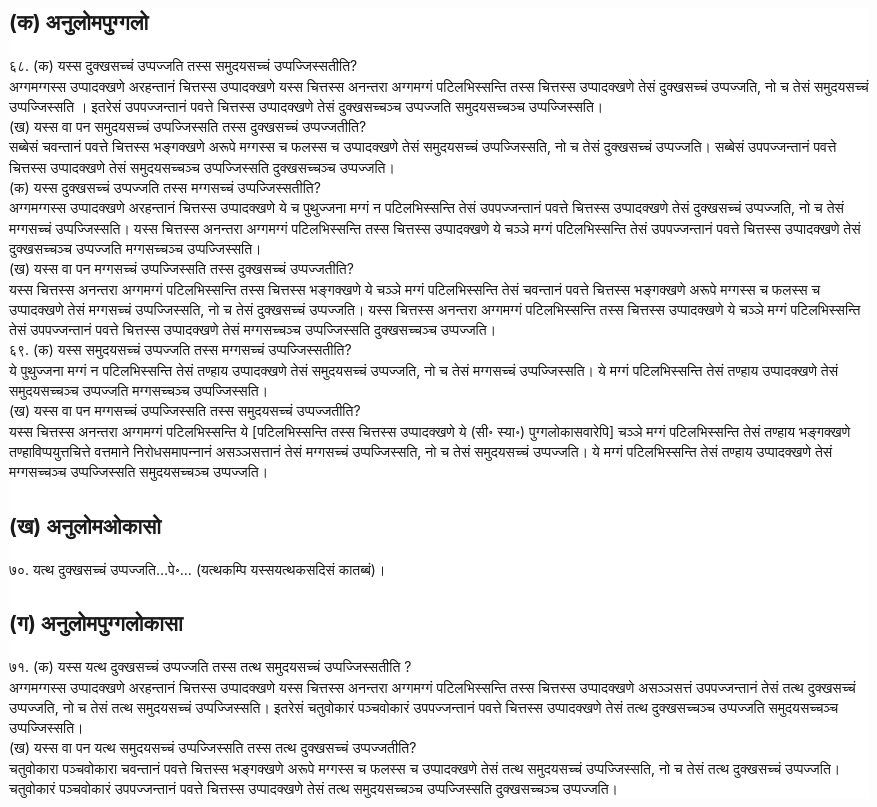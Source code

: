 
## (क) अनुलोमपुग्गलो

६८. (क) यस्स दुक्खसच्‍चं उप्पज्‍जति तस्स समुदयसच्‍चं उप्पज्‍जिस्सतीति?  
अग्गमग्गस्स उप्पादक्खणे अरहन्तानं चित्तस्स उप्पादक्खणे यस्स चित्तस्स अनन्तरा अग्गमग्गं पटिलभिस्सन्ति तस्स चित्तस्स उप्पादक्खणे तेसं दुक्खसच्‍चं उप्पज्‍जति, नो च तेसं समुदयसच्‍चं उप्पज्‍जिस्सति । इतरेसं उपपज्‍जन्तानं पवत्ते चित्तस्स उप्पादक्खणे तेसं दुक्खसच्‍चञ्‍च उप्पज्‍जति समुदयसच्‍चञ्‍च उप्पज्‍जिस्सति।  
(ख) यस्स वा पन समुदयसच्‍चं उप्पज्‍जिस्सति तस्स दुक्खसच्‍चं उप्पज्‍जतीति?  
सब्बेसं चवन्तानं पवत्ते चित्तस्स भङ्गक्खणे अरूपे मग्गस्स च फलस्स च उप्पादक्खणे तेसं समुदयसच्‍चं उप्पज्‍जिस्सति, नो च तेसं दुक्खसच्‍चं उप्पज्‍जति। सब्बेसं उपपज्‍जन्तानं पवत्ते चित्तस्स उप्पादक्खणे तेसं समुदयसच्‍चञ्‍च उप्पज्‍जिस्सति दुक्खसच्‍चञ्‍च उप्पज्‍जति।  
(क) यस्स दुक्खसच्‍चं उप्पज्‍जति तस्स मग्गसच्‍चं उप्पज्‍जिस्सतीति?  
अग्गमग्गस्स उप्पादक्खणे अरहन्तानं चित्तस्स उप्पादक्खणे ये च पुथुज्‍जना मग्गं न पटिलभिस्सन्ति तेसं उपपज्‍जन्तानं पवत्ते चित्तस्स उप्पादक्खणे तेसं दुक्खसच्‍चं उप्पज्‍जति, नो च तेसं मग्गसच्‍चं उप्पज्‍जिस्सति। यस्स चित्तस्स अनन्तरा अग्गमग्गं पटिलभिस्सन्ति तस्स चित्तस्स उप्पादक्खणे ये चञ्‍ञे मग्गं पटिलभिस्सन्ति तेसं उपपज्‍जन्तानं पवत्ते चित्तस्स उप्पादक्खणे तेसं दुक्खसच्‍चञ्‍च उप्पज्‍जति मग्गसच्‍चञ्‍च उप्पज्‍जिस्सति।  
(ख) यस्स वा पन मग्गसच्‍चं उप्पज्‍जिस्सति तस्स दुक्खसच्‍चं उप्पज्‍जतीति?  
यस्स चित्तस्स अनन्तरा अग्गमग्गं पटिलभिस्सन्ति तस्स चित्तस्स भङ्गक्खणे ये चञ्‍ञे मग्गं पटिलभिस्सन्ति तेसं चवन्तानं पवत्ते चित्तस्स भङ्गक्खणे अरूपे मग्गस्स च फलस्स च उप्पादक्खणे तेसं मग्गसच्‍चं उप्पज्‍जिस्सति, नो च तेसं दुक्खसच्‍चं उप्पज्‍जति। यस्स चित्तस्स अनन्तरा अग्गमग्गं पटिलभिस्सन्ति तस्स चित्तस्स उप्पादक्खणे ये चञ्‍ञे मग्गं पटिलभिस्सन्ति तेसं उपपज्‍जन्तानं पवत्ते चित्तस्स उप्पादक्खणे तेसं मग्गसच्‍चञ्‍च उप्पज्‍जिस्सति दुक्खसच्‍चञ्‍च उप्पज्‍जति।  
६९. (क) यस्स समुदयसच्‍चं उप्पज्‍जति तस्स मग्गसच्‍चं उप्पज्‍जिस्सतीति?  
ये पुथुज्‍जना मग्गं न पटिलभिस्सन्ति तेसं तण्हाय उप्पादक्खणे तेसं समुदयसच्‍चं उप्पज्‍जति, नो च तेसं मग्गसच्‍चं उप्पज्‍जिस्सति। ये मग्गं पटिलभिस्सन्ति तेसं तण्हाय उप्पादक्खणे तेसं समुदयसच्‍चञ्‍च उप्पज्‍जति मग्गसच्‍चञ्‍च उप्पज्‍जिस्सति।  
(ख) यस्स वा पन मग्गसच्‍चं उप्पज्‍जिस्सति तस्स समुदयसच्‍चं उप्पज्‍जतीति?  
यस्स चित्तस्स अनन्तरा अग्गमग्गं पटिलभिस्सन्ति ये [पटिलभिस्सन्ति तस्स चित्तस्स उप्पादक्खणे ये (सी॰ स्या॰) पुग्गलोकासवारेपि] चञ्‍ञे मग्गं पटिलभिस्सन्ति तेसं तण्हाय भङ्गक्खणे तण्हाविप्पयुत्तचित्ते वत्तमाने निरोधसमापन्‍नानं असञ्‍ञसत्तानं तेसं मग्गसच्‍चं उप्पज्‍जिस्सति, नो च तेसं समुदयसच्‍चं उप्पज्‍जति। ये मग्गं पटिलभिस्सन्ति तेसं तण्हाय उप्पादक्खणे तेसं मग्गसच्‍चञ्‍च उप्पज्‍जिस्सति समुदयसच्‍चञ्‍च उप्पज्‍जति।  


## (ख) अनुलोमओकासो

७०. यत्थ दुक्खसच्‍चं उप्पज्‍जति…पे॰… (यत्थकम्पि यस्सयत्थकसदिसं कातब्बं)।  


## (ग) अनुलोमपुग्गलोकासा

७१. (क) यस्स यत्थ दुक्खसच्‍चं उप्पज्‍जति तस्स तत्थ समुदयसच्‍चं उप्पज्‍जिस्सतीति ?  
अग्गमग्गस्स उप्पादक्खणे अरहन्तानं चित्तस्स उप्पादक्खणे यस्स चित्तस्स अनन्तरा अग्गमग्गं पटिलभिस्सन्ति तस्स चित्तस्स उप्पादक्खणे असञ्‍ञसत्तं उपपज्‍जन्तानं तेसं तत्थ दुक्खसच्‍चं उप्पज्‍जति, नो च तेसं तत्थ समुदयसच्‍चं उप्पज्‍जिस्सति। इतरेसं चतुवोकारं पञ्‍चवोकारं उपपज्‍जन्तानं पवत्ते चित्तस्स उप्पादक्खणे तेसं तत्थ दुक्खसच्‍चञ्‍च उप्पज्‍जति समुदयसच्‍चञ्‍च उप्पज्‍जिस्सति।  
(ख) यस्स वा पन यत्थ समुदयसच्‍चं उप्पज्‍जिस्सति तस्स तत्थ दुक्खसच्‍चं उप्पज्‍जतीति?  
चतुवोकारा पञ्‍चवोकारा चवन्तानं पवत्ते चित्तस्स भङ्गक्खणे अरूपे मग्गस्स च फलस्स च उप्पादक्खणे तेसं तत्थ समुदयसच्‍चं उप्पज्‍जिस्सति, नो च तेसं तत्थ दुक्खसच्‍चं उप्पज्‍जति। चतुवोकारं पञ्‍चवोकारं उपपज्‍जन्तानं पवत्ते चित्तस्स उप्पादक्खणे तेसं तत्थ समुदयसच्‍चञ्‍च उप्पज्‍जिस्सति दुक्खसच्‍चञ्‍च उप्पज्‍जति।  
